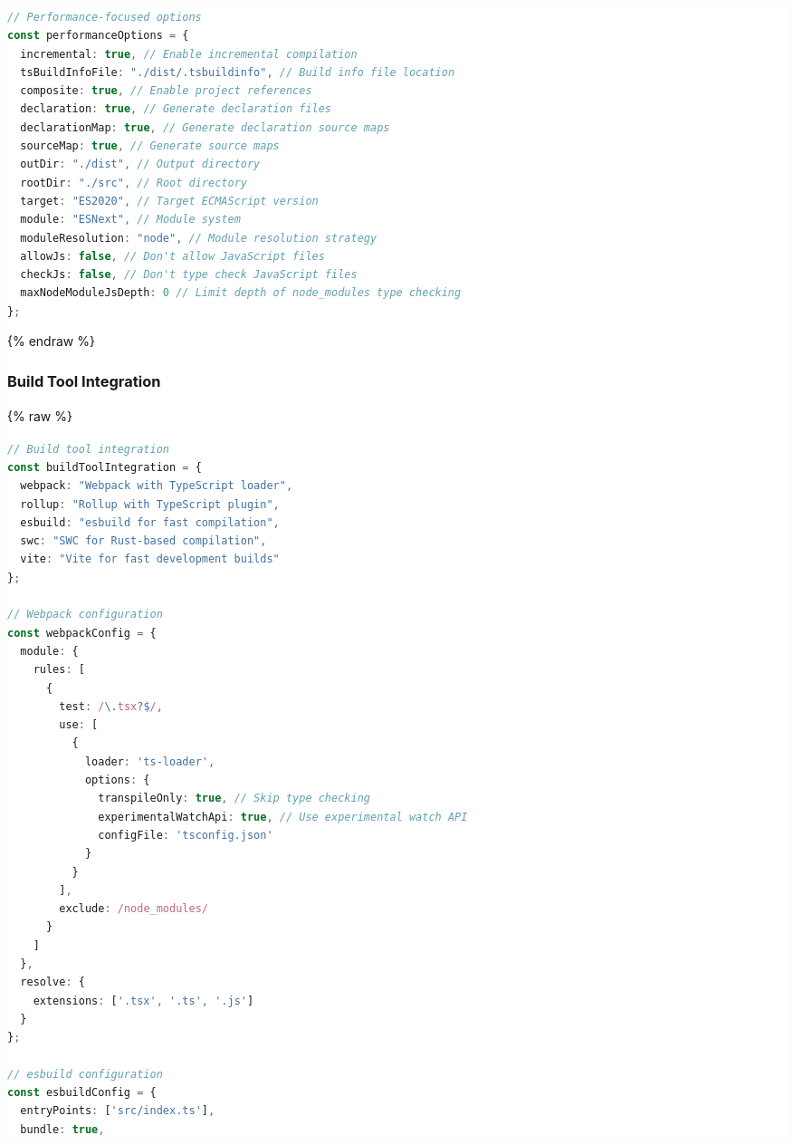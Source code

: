 ```typescript
// Performance-focused options
const performanceOptions = {
  incremental: true, // Enable incremental compilation
  tsBuildInfoFile: "./dist/.tsbuildinfo", // Build info file location
  composite: true, // Enable project references
  declaration: true, // Generate declaration files
  declarationMap: true, // Generate declaration source maps
  sourceMap: true, // Generate source maps
  outDir: "./dist", // Output directory
  rootDir: "./src", // Root directory
  target: "ES2020", // Target ECMAScript version
  module: "ESNext", // Module system
  moduleResolution: "node", // Module resolution strategy
  allowJs: false, // Don't allow JavaScript files
  checkJs: false, // Don't type check JavaScript files
  maxNodeModuleJsDepth: 0 // Limit depth of node_modules type checking
};
```
{% endraw %}


### **Build Tool Integration**


{% raw %}
```typescript
// Build tool integration
const buildToolIntegration = {
  webpack: "Webpack with TypeScript loader",
  rollup: "Rollup with TypeScript plugin",
  esbuild: "esbuild for fast compilation",
  swc: "SWC for Rust-based compilation",
  vite: "Vite for fast development builds"
};

// Webpack configuration
const webpackConfig = {
  module: {
    rules: [
      {
        test: /\.tsx?$/,
        use: [
          {
            loader: 'ts-loader',
            options: {
              transpileOnly: true, // Skip type checking
              experimentalWatchApi: true, // Use experimental watch API
              configFile: 'tsconfig.json'
            }
          }
        ],
        exclude: /node_modules/
      }
    ]
  },
  resolve: {
    extensions: ['.tsx', '.ts', '.js']
  }
};

// esbuild configuration
const esbuildConfig = {
  entryPoints: ['src/index.ts'],
  bundle: true,
```